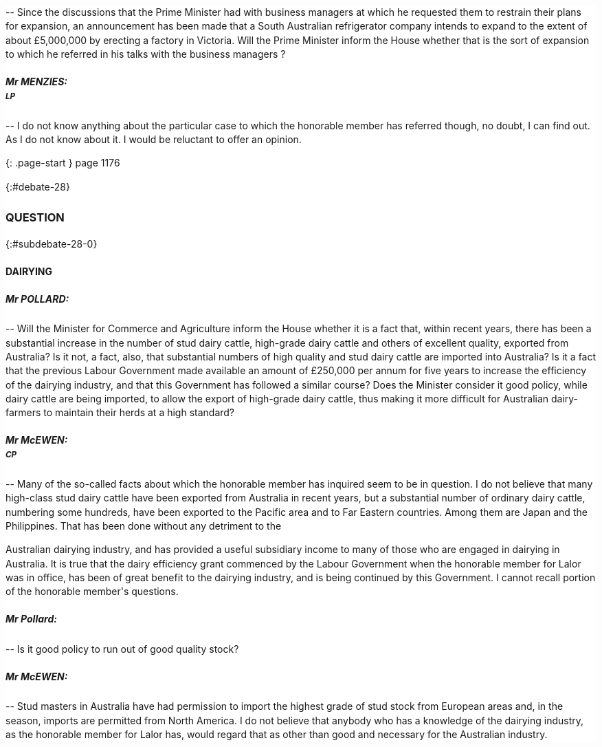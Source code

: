-- Since the discussions that the Prime Minister had with business managers at which he requested them to restrain their plans for expansion, an announcement has been made that a South Australian refrigerator company intends to expand to the extent of about £5,000,000 by erecting a factory in Victoria. Will the Prime Minister inform the House whether that is the sort of expansion to which he referred in his talks with the business managers ? 

##### Mr MENZIES:<br><small class="text-muted">LP</small>

-- I do not know anything about the particular case to which the honorable member has referred though, no doubt, I can find out. As I do not know about it. I would be reluctant to offer an opinion. 

{: .page-start }
page 1176

{:#debate-28}
### QUESTION

{:#subdebate-28-0}
#### DAIRYING

##### Mr POLLARD:

-- Will the Minister for Commerce and Agriculture inform the House whether it is a fact that, within recent years, there has been a substantial increase in the number of stud dairy cattle, high-grade dairy cattle and others of excellent quality, exported from Australia? Is it not, a fact, also, that substantial numbers of high quality and stud dairy cattle are imported into Australia? Is it a fact that the previous Labour Government made available an amount of £250,000 per annum for five years to increase the efficiency of the dairying industry, and that this Government has followed a similar course? Does the Minister consider it good policy, while dairy cattle are being imported, to allow the export of high-grade dairy cattle, thus making it more difficult for Australian dairy-farmers to maintain their herds at a high standard? 

##### Mr McEWEN:<br><small class="text-muted">CP</small>

-- Many of the so-called facts about which the honorable member has inquired seem to be in question. I do not believe that many high-class stud dairy cattle have been exported from Australia in recent years, but a substantial number of ordinary dairy cattle, numbering some hundreds, have been exported to the Pacific area and to Far Eastern countries. Among them are Japan and the Philippines. That has been done without any detriment to the 

Australian dairying industry, and has provided a useful subsidiary income to many of those who are engaged in dairying in Australia. It is true that the dairy efficiency grant commenced by the Labour Government when the honorable member for Lalor was in office, has been of great benefit to the dairying industry, and is being continued by this Government. I cannot recall portion of the honorable member's questions. 

##### Mr Pollard:

-- Is it good policy to run out of good quality stock? 

##### Mr McEWEN:

-- Stud masters in Australia have had permission to import the highest grade of stud stock from European areas and, in the season, imports are permitted from North America. I do not believe that anybody who has a knowledge of the dairying industry, as the honorable member for Lalor has, would regard that as other than good and necessary for the Australian industry. 
